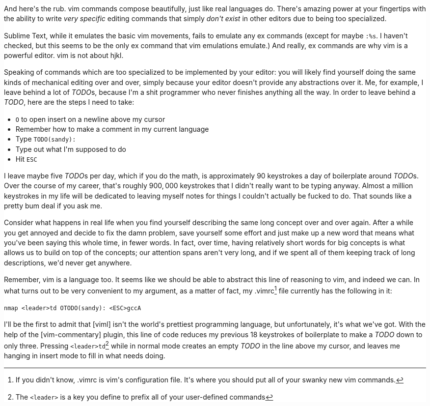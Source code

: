 And here's the rub. vim commands compose beautifully, just like real languages
do. There's amazing power at your fingertips with the ability to write *very
specific* editing commands that simply *don't exist* in other editors due to
being too specialized.

Sublime Text, while it emulates the basic vim movements, fails to emulate any ex
commands (except for maybe `:%s`. I haven't checked, but this seems to be the
only ex command that vim emulations emulate.) And really, ex commands are why
vim is a powerful editor. vim is not about hjkl.

Speaking of commands which are too specialized to be implemented by your editor:
you will likely find yourself doing the same kinds of mechanical editing over
and over, simply because your editor doesn't provide any abstractions over it.
Me, for example, I leave behind a lot of *TODO*s, because I'm a shit programmer
who never finishes anything all the way. In order to leave behind a *TODO*, here
are the steps I need to take:

- `O` to open insert on a newline above my cursor
- Remember how to make a comment in my current language
- Type `TODO(sandy): `
- Type out what I'm supposed to do
- Hit `ESC`

I leave maybe five *TODO*s per day, which if you do the math, is approximately
$90$ keystrokes a day of boilerplate around *TODO*s. Over the course of my
career, that's roughly $900,000$ keystrokes that I didn't really want to be
typing anyway. Almost a million keystrokes in my life will be dedicated to
leaving myself notes for things I couldn't actually be fucked to do. That sounds
like a pretty bum deal if you ask me.

Consider what happens in real life when you find yourself describing the same
long concept over and over again. After a while you get annoyed and decide to
fix the damn problem, save yourself some effort and just make up a new word that
means what you've been saying this whole time, in fewer words. In fact, over
time, having relatively short words for big concepts is what allows us to build
on top of the concepts; our attention spans aren't very long, and if we spent
all of them keeping track of long descriptions, we'd never get anywhere.

Remember, vim is a language too. It seems like we should be able to abstract
this line of reasoning to vim, and indeed we can. In what turns out to be very
convenient to my argument, as a matter of fact, my .vimrc[^2] file currently has
the following in it:

[^2]: If you didn't know, .vimrc is vim's configuration file. It's where you
should put all of your swanky new vim commands.

```viml
nmap <leader>td OTODO(sandy): <ESC>gccA
```

I'll be the first to admit that [viml] isn't the world's prettiest programming
language, but unfortunately, it's what we've got. With the help of the
[vim-commentary] plugin, this line of code reduces my previous 18 keystrokes of
boilerplate to make a *TODO* down to only three. Pressing `<leader>td`[^3] while
in normal mode creates an empty *TODO* in the line above my cursor, and leaves
me hanging in insert mode to fill in what needs doing.


[vim]: http://www.vim.org/
[sublime]: http://www.sublimetext.com/
[^1]: The default action on the `g` operator is `p`, for print. This turns out
[viml]: http://learnvimscriptthehardway.stevelosh.com/
[vim-commentary]: https://github.com/tpope/vim-commentary
[^3]: The `<leader>` is a key you define to prefix all of your user-defined commands
[^4]: I was lying to you earlier.
[vim-todos]: https://github.com/isovector/tino/blob/0bf7c9f567a10d6cdc053d4c81dd7a880c090d43/.vimrc#L126
[vim-cr]: https://github.com/isovector/tino/blob/0bf7c9f567a10d6cdc053d4c81dd7a880c090d43/.vimrc#L214
[vim-newlines]: https://github.com/isovector/tino/blob/0bf7c9f567a10d6cdc053d4c81dd7a880c090d43/.vimrc#L278-L279
[vim-buffers]: https://github.com/isovector/tino/blob/0bf7c9f567a10d6cdc053d4c81dd7a880c090d43/.vimrc#L695-L711
[vim-indent]: https://github.com/isovector/tino/blob/0bf7c9f567a10d6cdc053d4c81dd7a880c090d43/.vimrc#L220-L221
[vim-no-q]: https://github.com/isovector/tino/blob/0bf7c9f567a10d6cdc053d4c81dd7a880c090d43/.vimrc#L204-L210
[vim-c]: https://github.com/isovector/tino/blob/0bf7c9f567a10d6cdc053d4c81dd7a880c090d43/.vimrc#L181-L182
[vim-save]: https://github.com/isovector/tino/blob/0bf7c9f567a10d6cdc053d4c81dd7a880c090d43/.vimrc#L264
[vim-esc]: https://github.com/isovector/tino/blob/master/.xmodmaprc#L3-L4
[src]: https://raw.githubusercontent.com/isovector/we-can-really-solve-this/master/posts/2015-11-01-vim-is-not-about-hjkl.markdown